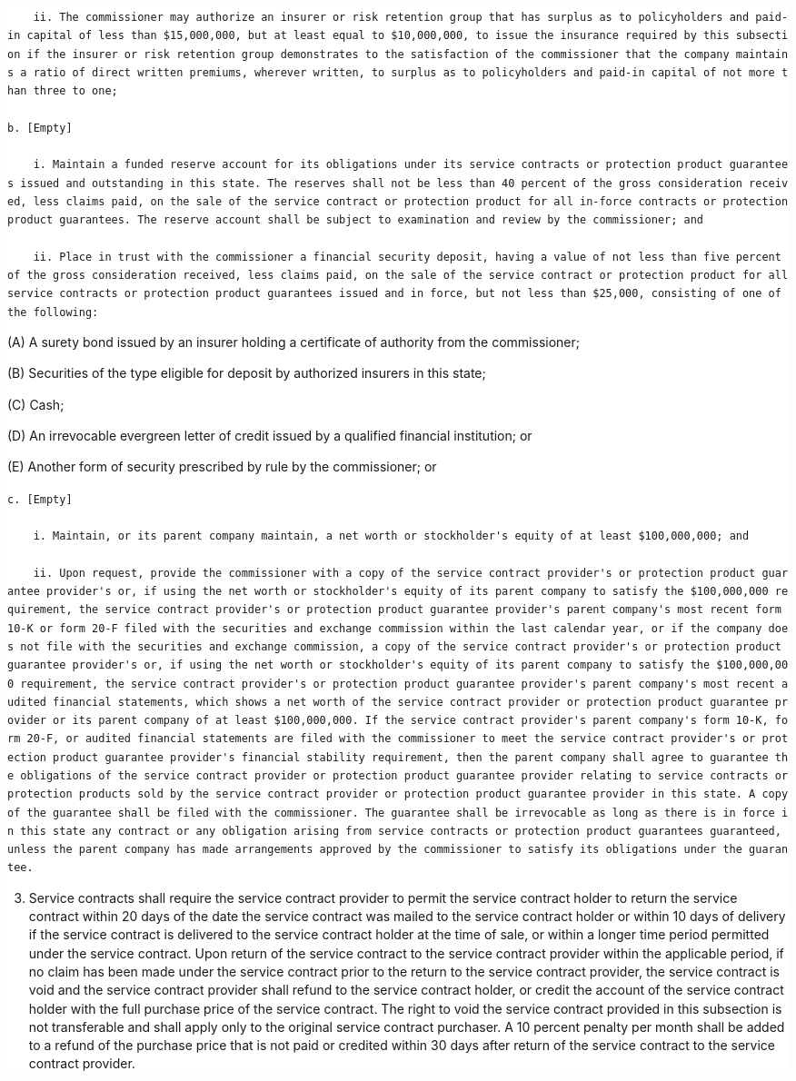         ii. The commissioner may authorize an insurer or risk retention group that has surplus as to policyholders and paid-in capital of less than $15,000,000, but at least equal to $10,000,000, to issue the insurance required by this subsection if the insurer or risk retention group demonstrates to the satisfaction of the commissioner that the company maintains a ratio of direct written premiums, wherever written, to surplus as to policyholders and paid-in capital of not more than three to one;

    b. [Empty]

        i. Maintain a funded reserve account for its obligations under its service contracts or protection product guarantees issued and outstanding in this state. The reserves shall not be less than 40 percent of the gross consideration received, less claims paid, on the sale of the service contract or protection product for all in-force contracts or protection product guarantees. The reserve account shall be subject to examination and review by the commissioner; and

        ii. Place in trust with the commissioner a financial security deposit, having a value of not less than five percent of the gross consideration received, less claims paid, on the sale of the service contract or protection product for all service contracts or protection product guarantees issued and in force, but not less than $25,000, consisting of one of the following:

(A) A surety bond issued by an insurer holding a certificate of authority from the commissioner;

(B) Securities of the type eligible for deposit by authorized insurers in this state;

(C) Cash;

(D) An irrevocable evergreen letter of credit issued by a qualified financial institution; or

(E) Another form of security prescribed by rule by the commissioner; or

    c. [Empty]

        i. Maintain, or its parent company maintain, a net worth or stockholder's equity of at least $100,000,000; and

        ii. Upon request, provide the commissioner with a copy of the service contract provider's or protection product guarantee provider's or, if using the net worth or stockholder's equity of its parent company to satisfy the $100,000,000 requirement, the service contract provider's or protection product guarantee provider's parent company's most recent form 10-K or form 20-F filed with the securities and exchange commission within the last calendar year, or if the company does not file with the securities and exchange commission, a copy of the service contract provider's or protection product guarantee provider's or, if using the net worth or stockholder's equity of its parent company to satisfy the $100,000,000 requirement, the service contract provider's or protection product guarantee provider's parent company's most recent audited financial statements, which shows a net worth of the service contract provider or protection product guarantee provider or its parent company of at least $100,000,000. If the service contract provider's parent company's form 10-K, form 20-F, or audited financial statements are filed with the commissioner to meet the service contract provider's or protection product guarantee provider's financial stability requirement, then the parent company shall agree to guarantee the obligations of the service contract provider or protection product guarantee provider relating to service contracts or protection products sold by the service contract provider or protection product guarantee provider in this state. A copy of the guarantee shall be filed with the commissioner. The guarantee shall be irrevocable as long as there is in force in this state any contract or any obligation arising from service contracts or protection product guarantees guaranteed, unless the parent company has made arrangements approved by the commissioner to satisfy its obligations under the guarantee.

3. Service contracts shall require the service contract provider to permit the service contract holder to return the service contract within 20 days of the date the service contract was mailed to the service contract holder or within 10 days of delivery if the service contract is delivered to the service contract holder at the time of sale, or within a longer time period permitted under the service contract. Upon return of the service contract to the service contract provider within the applicable period, if no claim has been made under the service contract prior to the return to the service contract provider, the service contract is void and the service contract provider shall refund to the service contract holder, or credit the account of the service contract holder with the full purchase price of the service contract. The right to void the service contract provided in this subsection is not transferable and shall apply only to the original service contract purchaser. A 10 percent penalty per month shall be added to a refund of the purchase price that is not paid or credited within 30 days after return of the service contract to the service contract provider.
